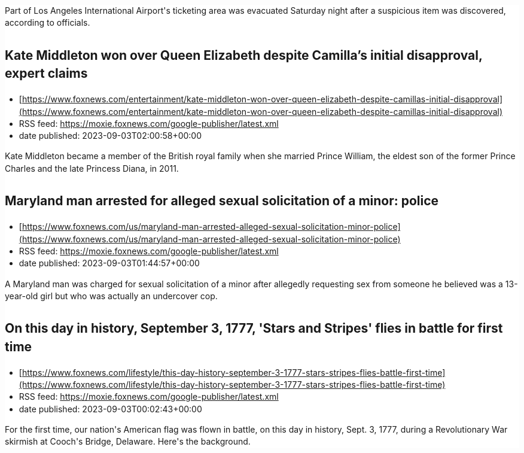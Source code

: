 Part of Los Angeles International Airport&apos;s ticketing area was evacuated Saturday night after a suspicious item was discovered, according to officials.

## Kate Middleton won over Queen Elizabeth despite Camilla’s initial disapproval, expert claims
 - [https://www.foxnews.com/entertainment/kate-middleton-won-over-queen-elizabeth-despite-camillas-initial-disapproval](https://www.foxnews.com/entertainment/kate-middleton-won-over-queen-elizabeth-despite-camillas-initial-disapproval)
 - RSS feed: https://moxie.foxnews.com/google-publisher/latest.xml
 - date published: 2023-09-03T02:00:58+00:00

Kate Middleton became a member of the British royal family when she married Prince William, the eldest son of the former Prince Charles and the late Princess Diana, in 2011.

## Maryland man arrested for alleged sexual solicitation of a minor: police
 - [https://www.foxnews.com/us/maryland-man-arrested-alleged-sexual-solicitation-minor-police](https://www.foxnews.com/us/maryland-man-arrested-alleged-sexual-solicitation-minor-police)
 - RSS feed: https://moxie.foxnews.com/google-publisher/latest.xml
 - date published: 2023-09-03T01:44:57+00:00

A Maryland man was charged for sexual solicitation of a minor after allegedly requesting sex from someone he believed was a 13-year-old girl but who was actually an undercover cop.

## On this day in history, September 3, 1777, 'Stars and Stripes' flies in battle for first time
 - [https://www.foxnews.com/lifestyle/this-day-history-september-3-1777-stars-stripes-flies-battle-first-time](https://www.foxnews.com/lifestyle/this-day-history-september-3-1777-stars-stripes-flies-battle-first-time)
 - RSS feed: https://moxie.foxnews.com/google-publisher/latest.xml
 - date published: 2023-09-03T00:02:43+00:00

For the first time, our nation&apos;s American flag was flown in battle, on this day in history, Sept. 3, 1777, during a Revolutionary War skirmish at Cooch&apos;s Bridge, Delaware. Here&apos;s the background.

